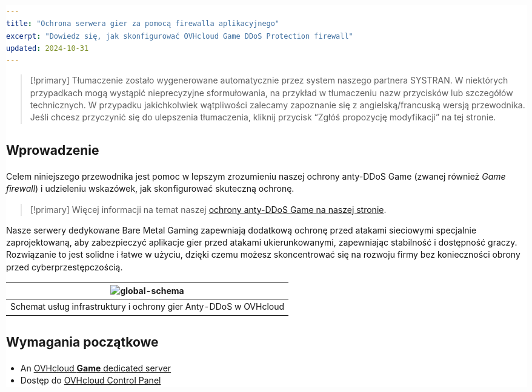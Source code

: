 ```yaml
---
title: "Ochrona serwera gier za pomocą firewalla aplikacyjnego"
excerpt: "Dowiedz się, jak skonfigurować OVHcloud Game DDoS Protection firewall"
updated: 2024-10-31
---
```


<style>
details>summary {
    color:rgb(33, 153, 232) !important;
    cursor: pointer;
}
details>summary::before {
    content:'\25B6';
    padding-right:1ch;
}
details[open]>summary::before {
    content:'\25BC';
}
</style>

> [!primary]
> Tłumaczenie zostało wygenerowane automatycznie przez system naszego partnera SYSTRAN. W niektórych przypadkach mogą wystąpić nieprecyzyjne sformułowania, na przykład w tłumaczeniu nazw przycisków lub szczegółów technicznych. W przypadku jakichkolwiek wątpliwości zalecamy zapoznanie się z angielską/francuską wersją przewodnika. Jeśli chcesz przyczynić się do ulepszenia tłumaczenia, kliknij przycisk “Zgłóś propozycję modyfikacji” na tej stronie.
>

## Wprowadzenie

Celem niniejszego przewodnika jest pomoc w lepszym zrozumieniu naszej ochrony anty-DDoS Game (zwanej również *Game firewall*) i udzieleniu wskazówek, jak skonfigurować skuteczną ochronę.

> [!primary]
> Więcej informacji na temat naszej [ochrony anty-DDoS Game na naszej stronie](/links/security/ddos).
>

Nasze serwery dedykowane Bare Metal Gaming zapewniają dodatkową ochronę przed atakami sieciowymi specjalnie zaprojektowaną, aby zabezpieczyć aplikacje gier przed atakami ukierunkowanymi, zapewniając stabilność i dostępność graczy. Rozwiązanie to jest solidne i łatwe w użyciu, dzięki czemu możesz skoncentrować się na rozwoju firmy bez konieczności obrony przed cyberprzestępczością.

| ![global-schema](images/global_schema_focus_game.png) |
|:--:|
| Schemat usług infrastruktury i ochrony gier Anty-DDoS w OVHcloud |

## Wymagania początkowe

- An [OVHcloud **Game** dedicated server](/links/bare-metal/game)
- Dostęp do [OVHcloud Control Panel](/links/manager)

